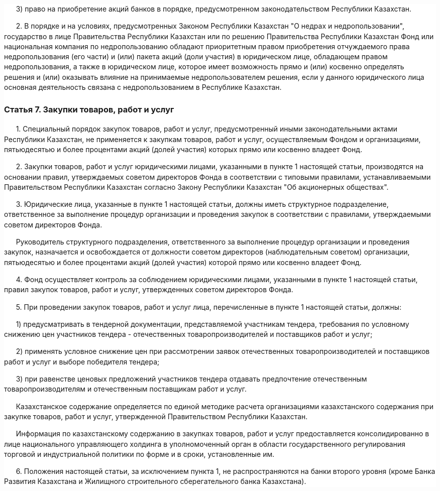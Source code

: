       3) право на приобретение акций банков в порядке, предусмотренном законодательством Республики Казахстан.

      2. В порядке и на условиях, предусмотренных Законом Республики Казахстан "О недрах и недропользовании", государство в лице Правительства Республики Казахстан или по решению Правительства Республики Казахстан Фонд или национальная компания по недропользованию обладают приоритетным правом приобретения отчуждаемого права недропользования (его части) и (или) пакета акций (доли участия) в юридическом лице, обладающем правом недропользования, а также в юридическом лице, которое имеет возможность прямо и (или) косвенно определять решения и (или) оказывать влияние на принимаемые недропользователем решения, если у данного юридического лица основная деятельность связана с недропользованием в Республике Казахстан.

### Статья 7. Закупки товаров, работ и услуг

      1. Специальный порядок закупок товаров, работ и услуг, предусмотренный иными законодательными актами Республики Казахстан, не применяется к закупкам товаров, работ и услуг, осуществляемым Фондом и организациями, пятьюдесятью и более процентами акций (долей участия) которых прямо или косвенно владеет Фонд.

      2. Закупки товаров, работ и услуг юридическими лицами, указанными в пункте 1 настоящей статьи, производятся на основании правил, утверждаемых советом директоров Фонда в соответствии с типовыми правилами, устанавливаемыми Правительством Республики Казахстан согласно Закону Республики Казахстан "Об акционерных обществах".

      3. Юридические лица, указанные в пункте 1 настоящей статьи, должны иметь структурное подразделение, ответственное за выполнение процедур организации и проведения закупок в соответствии с правилами, утверждаемыми советом директоров Фонда.

      Руководитель структурного подразделения, ответственного за выполнение процедур организации и проведения закупок, назначается и освобождается от должности советом директоров (наблюдательным советом) организации, пятьюдесятью и более процентами акций (долей участия) которой прямо или косвенно владеет Фонд.

      4. Фонд осуществляет контроль за соблюдением юридическими лицами, указанными в пункте 1 настоящей статьи, правил закупок товаров, работ и услуг, утвержденных советом директоров Фонда.

      5. При проведении закупок товаров, работ и услуг лица, перечисленные в пункте 1 настоящей статьи, должны:

      1) предусматривать в тендерной документации, представляемой участникам тендера, требования по условному снижению цен участников тендера - отечественных товаропроизводителей и поставщиков работ и услуг;

      2) применять условное снижение цен при рассмотрении заявок отечественных товаропроизводителей и поставщиков работ и услуг и выборе победителя тендера;

      3) при равенстве ценовых предложений участников тендера отдавать предпочтение отечественным товаропроизводителям и отечественным поставщикам работ и услуг.

      Казахстанское содержание определяется по единой методике расчета организациями казахстанского содержания при закупке товаров, работ и услуг, утвержденной Правительством Республики Казахстан.

      Информация по казахстанскому содержанию в закупках товаров, работ и услуг предоставляется консолидированно в лице национального управляющего холдинга в уполномоченный орган в области государственного регулирования торговой и индустриальной политики по форме и в сроки, установленные им.

      6. Положения настоящей статьи, за исключением пункта 1, не распространяются на банки второго уровня (кроме Банка Развития Казахстана и Жилищного строительного сберегательного банка Казахстана).
